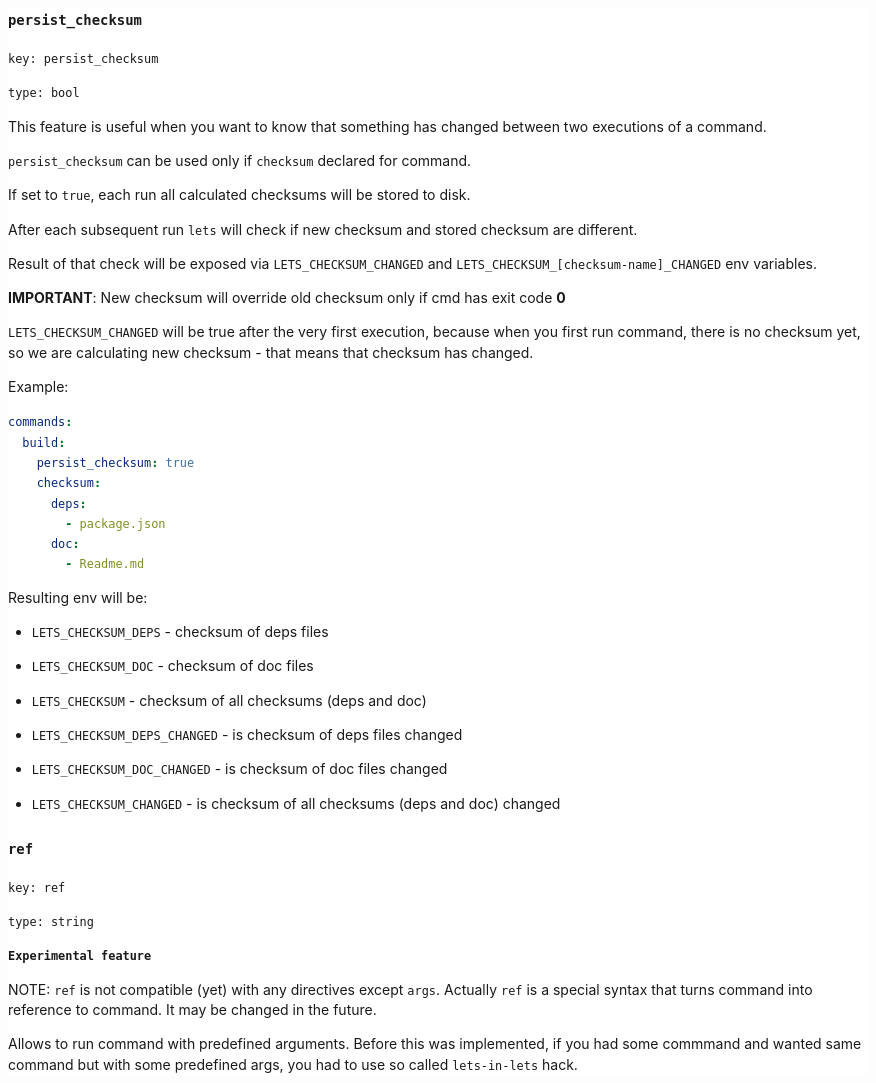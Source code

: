 
### `persist_checksum`

`key: persist_checksum`

`type: bool`

This feature is useful when you want to know that something has changed between two executions of a command.

`persist_checksum` can be used only if `checksum` declared for command.

If set to `true`, each run all calculated checksums will be stored to disk.

After each subsequent run `lets` will check if new checksum and stored checksum are different.

Result of that check will be exposed via `LETS_CHECKSUM_CHANGED` and `LETS_CHECKSUM_[checksum-name]_CHANGED` env variables.

**IMPORTANT**: New checksum will override old checksum only if cmd has exit code **0**

`LETS_CHECKSUM_CHANGED` will be true after the very first execution, because when you first run command, there is no checksum yet, so we are calculating new checksum - that means that checksum has changed.

Example:

```yaml
commands:
  build:
    persist_checksum: true
    checksum:
      deps:
        - package.json
      doc:
        - Readme.md
```

Resulting env will be:

* `LETS_CHECKSUM_DEPS` - checksum of deps files
* `LETS_CHECKSUM_DOC` - checksum of doc files
* `LETS_CHECKSUM` - checksum of all checksums (deps and doc)

* `LETS_CHECKSUM_DEPS_CHANGED` - is checksum of deps files changed
* `LETS_CHECKSUM_DOC_CHANGED` - is checksum of doc files changed
* `LETS_CHECKSUM_CHANGED` - is checksum of all checksums (deps and doc) changed

### `ref`

`key: ref`

`type: string`

**`Experimental feature`**

NOTE: `ref` is not compatible (yet) with any directives except `args`. Actually `ref` is a special syntax that turns command into reference to command. It may be changed in the future.

Allows to run command with predefined arguments. Before this was implemented, if you had some commmand and wanted same command but with some predefined args, you had to use so called `lets-in-lets` hack.

